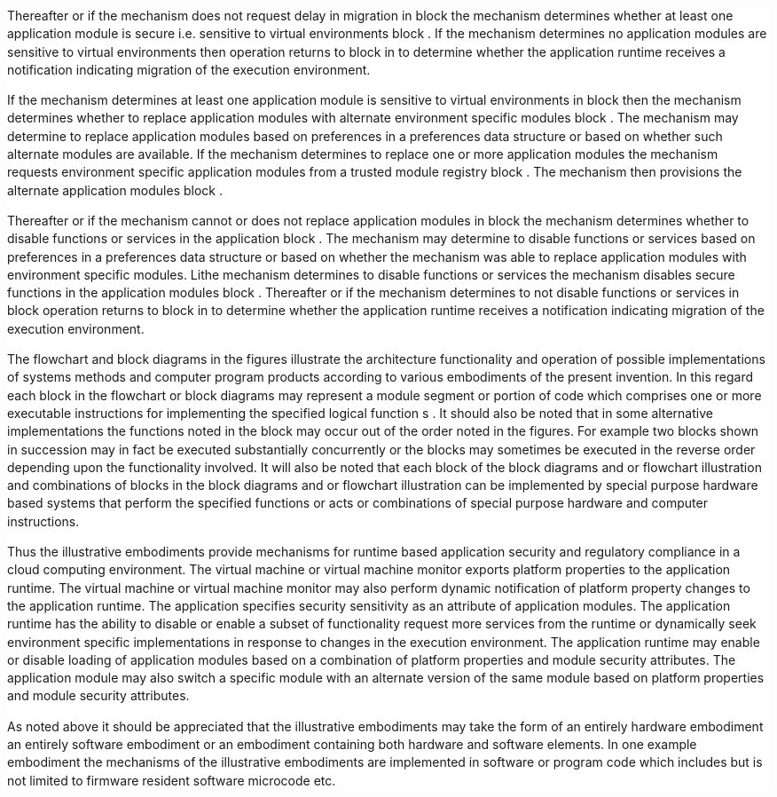 Thereafter or if the mechanism does not request delay in migration in block the mechanism determines whether at least one application module is secure i.e. sensitive to virtual environments block . If the mechanism determines no application modules are sensitive to virtual environments then operation returns to block in to determine whether the application runtime receives a notification indicating migration of the execution environment.

If the mechanism determines at least one application module is sensitive to virtual environments in block then the mechanism determines whether to replace application modules with alternate environment specific modules block . The mechanism may determine to replace application modules based on preferences in a preferences data structure or based on whether such alternate modules are available. If the mechanism determines to replace one or more application modules the mechanism requests environment specific application modules from a trusted module registry block . The mechanism then provisions the alternate application modules block .

Thereafter or if the mechanism cannot or does not replace application modules in block the mechanism determines whether to disable functions or services in the application block . The mechanism may determine to disable functions or services based on preferences in a preferences data structure or based on whether the mechanism was able to replace application modules with environment specific modules. Lithe mechanism determines to disable functions or services the mechanism disables secure functions in the application modules block . Thereafter or if the mechanism determines to not disable functions or services in block operation returns to block in to determine whether the application runtime receives a notification indicating migration of the execution environment.

The flowchart and block diagrams in the figures illustrate the architecture functionality and operation of possible implementations of systems methods and computer program products according to various embodiments of the present invention. In this regard each block in the flowchart or block diagrams may represent a module segment or portion of code which comprises one or more executable instructions for implementing the specified logical function s . It should also be noted that in some alternative implementations the functions noted in the block may occur out of the order noted in the figures. For example two blocks shown in succession may in fact be executed substantially concurrently or the blocks may sometimes be executed in the reverse order depending upon the functionality involved. It will also be noted that each block of the block diagrams and or flowchart illustration and combinations of blocks in the block diagrams and or flowchart illustration can be implemented by special purpose hardware based systems that perform the specified functions or acts or combinations of special purpose hardware and computer instructions.

Thus the illustrative embodiments provide mechanisms for runtime based application security and regulatory compliance in a cloud computing environment. The virtual machine or virtual machine monitor exports platform properties to the application runtime. The virtual machine or virtual machine monitor may also perform dynamic notification of platform property changes to the application runtime. The application specifies security sensitivity as an attribute of application modules. The application runtime has the ability to disable or enable a subset of functionality request more services from the runtime or dynamically seek environment specific implementations in response to changes in the execution environment. The application runtime may enable or disable loading of application modules based on a combination of platform properties and module security attributes. The application module may also switch a specific module with an alternate version of the same module based on platform properties and module security attributes.

As noted above it should be appreciated that the illustrative embodiments may take the form of an entirely hardware embodiment an entirely software embodiment or an embodiment containing both hardware and software elements. In one example embodiment the mechanisms of the illustrative embodiments are implemented in software or program code which includes but is not limited to firmware resident software microcode etc.
